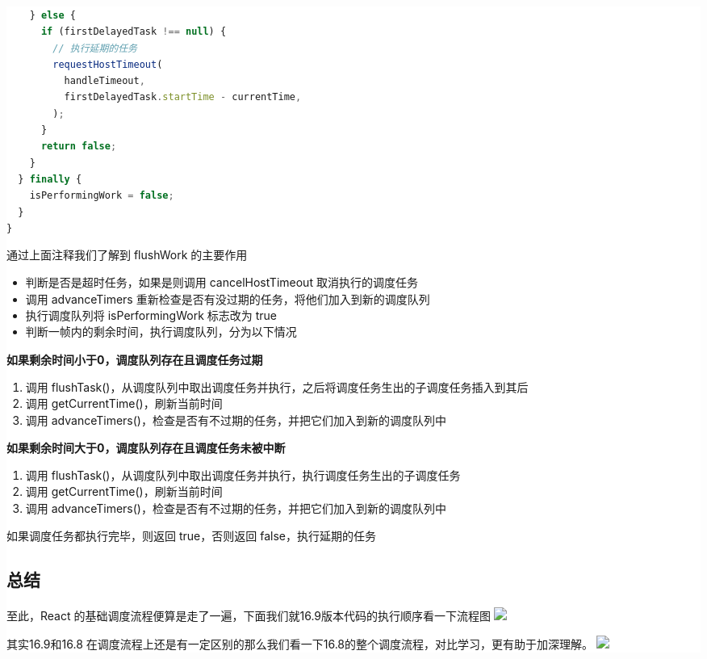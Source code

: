 ```js
    } else {
      if (firstDelayedTask !== null) {
        // 执行延期的任务
        requestHostTimeout(
          handleTimeout,
          firstDelayedTask.startTime - currentTime,
        );
      }
      return false;
    }
  } finally {
    isPerformingWork = false;
  }
}

```

通过上面注释我们了解到 flushWork 的主要作用
- 判断是否是超时任务，如果是则调用 cancelHostTimeout 取消执行的调度任务
- 调用 advanceTimers 重新检查是否有没过期的任务，将他们加入到新的调度队列
- 执行调度队列将 isPerformingWork 标志改为 true 
- 判断一帧内的剩余时间，执行调度队列，分为以下情况

**如果剩余时间小于0，调度队列存在且调度任务过期**
  1. 调用 flushTask()，从调度队列中取出调度任务并执行，之后将调度任务生出的子调度任务插入到其后
  2. 调用 getCurrentTime()，刷新当前时间
  3. 调用 advanceTimers()，检查是否有不过期的任务，并把它们加入到新的调度队列中 

**如果剩余时间大于0，调度队列存在且调度任务未被中断**
  1. 调用 flushTask()，从调度队列中取出调度任务并执行，执行调度任务生出的子调度任务
  2. 调用 getCurrentTime()，刷新当前时间
  3. 调用 advanceTimers()，检查是否有不过期的任务，并把它们加入到新的调度队列中

如果调度任务都执行完毕，则返回 true，否则返回 false，执行延期的任务

## 总结

至此，React 的基础调度流程便算是走了一遍，下面我们就16.9版本代码的执行顺序看一下流程图
<image src="/assets/react-schedule.jpg" />


其实16.9和16.8 在调度流程上还是有一定区别的那么我们看一下16.8的整个调度流程，对比学习，更有助于加深理解。
<image src="/assets/react-scheduler-old.png" />

















